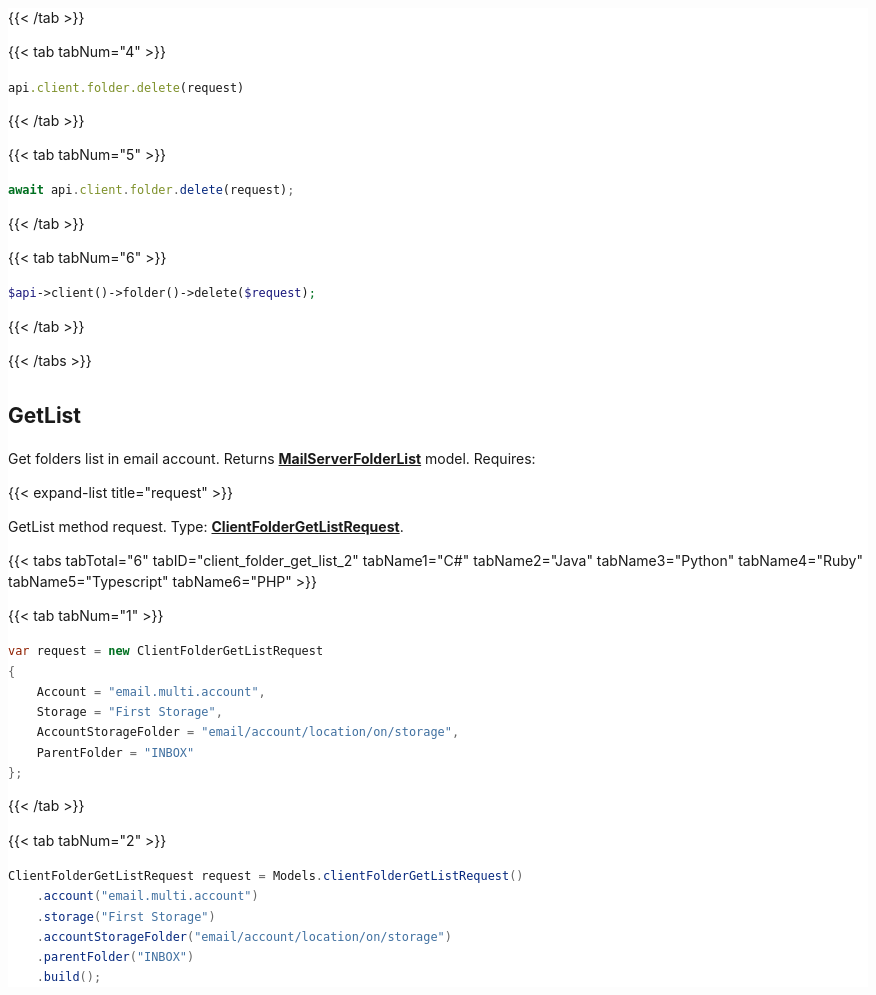 {{< /tab >}}

{{< tab tabNum="4" >}}

```ruby
api.client.folder.delete(request)
```

{{< /tab >}}

{{< tab tabNum="5" >}}

```typescript
await api.client.folder.delete(request);
```

{{< /tab >}}

{{< tab tabNum="6" >}}

```php
$api->client()->folder()->delete($request);
```

{{< /tab >}}

{{< /tabs >}}
## GetList

Get folders list in email account. 
Returns [**MailServerFolderList**](/email/reference-model-mail-server-folder-list/) model. Requires:

{{< expand-list title="request" >}}

GetList method request. Type: [**ClientFolderGetListRequest**](/email/reference-model-client-folder-get-list-request/).

{{< tabs tabTotal="6" tabID="client_folder_get_list_2" tabName1="C#" tabName2="Java" tabName3="Python" tabName4="Ruby" tabName5="Typescript" tabName6="PHP" >}}

{{< tab tabNum="1" >}}

```csharp
var request = new ClientFolderGetListRequest
{ 
    Account = "email.multi.account",
    Storage = "First Storage",
    AccountStorageFolder = "email/account/location/on/storage",
    ParentFolder = "INBOX"
};
```

{{< /tab >}}

{{< tab tabNum="2" >}}

```java
ClientFolderGetListRequest request = Models.clientFolderGetListRequest()
    .account("email.multi.account")
    .storage("First Storage")
    .accountStorageFolder("email/account/location/on/storage")
    .parentFolder("INBOX")
    .build();
```
